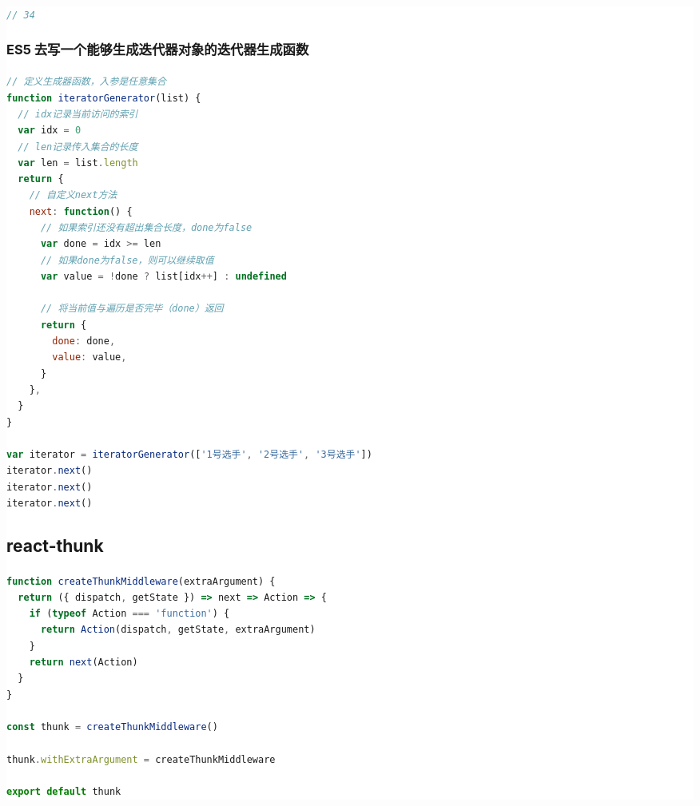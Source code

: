```js
// 34
```

### ES5 去写一个能够生成迭代器对象的迭代器生成函数

```js
// 定义生成器函数，入参是任意集合
function iteratorGenerator(list) {
  // idx记录当前访问的索引
  var idx = 0
  // len记录传入集合的长度
  var len = list.length
  return {
    // 自定义next方法
    next: function() {
      // 如果索引还没有超出集合长度，done为false
      var done = idx >= len
      // 如果done为false，则可以继续取值
      var value = !done ? list[idx++] : undefined

      // 将当前值与遍历是否完毕（done）返回
      return {
        done: done,
        value: value,
      }
    },
  }
}

var iterator = iteratorGenerator(['1号选手', '2号选手', '3号选手'])
iterator.next()
iterator.next()
iterator.next()
```

## react-thunk

```js
function createThunkMiddleware(extraArgument) {
  return ({ dispatch, getState }) => next => Action => {
    if (typeof Action === 'function') {
      return Action(dispatch, getState, extraArgument)
    }
    return next(Action)
  }
}

const thunk = createThunkMiddleware()

thunk.withExtraArgument = createThunkMiddleware

export default thunk
```
